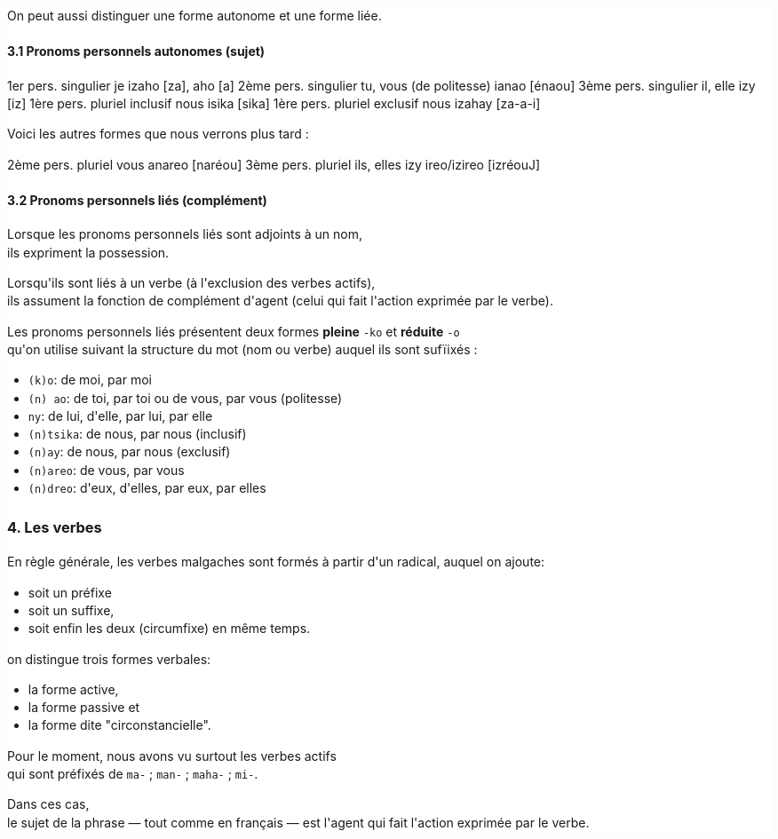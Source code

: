 On peut aussi distinguer une forme autonome et une forme liée.

#### 3.1 Pronoms personnels autonomes (sujet)

1er  pers. singulier   je   izaho [za], aho [a]
2ème pers. singulier   tu, vous (de politesse) ianao [énaou]
3ème pers. singulier   il, elle izy [iz]
1ère pers. pluriel     inclusif nous isika [sika]
1ère pers. pluriel     exclusif nous izahay [za-a-i]

Voici les autres formes que nous verrons plus tard :

2ème pers. pluriel     vous anareo [naréou] 
3ème pers. pluriel     ils, elles  izy ireo/izireo [izréouJ]

#### 3.2 Pronoms personnels liés (complément)

Lorsque les pronoms personnels liés sont adjoints à un nom,   
ils expriment la possession.

Lorsqu'ils sont liés à un verbe (à l'exclusion des verbes actifs),   
ils assument la fonction de complément d'agent (celui qui fait l'action
exprimée par le verbe).

Les pronoms personnels liés présentent deux formes  **pleine** `-ko` et **réduite** `-o`  
qu'on utilise suivant la structure du mot (nom ou verbe) auquel ils sont sufïixés :

- `(k)o`: de moi, par moi 
- `(n) ao`: de toi, par toi ou de vous, par vous (politesse)
- `ny`: de lui, d'elle, par lui, par elle 
- `(n)tsika`: de nous, par nous (inclusif)
- `(n)ay`: de nous, par nous (exclusif)
- `(n)areo`: de vous, par vous
- `(n)dreo`: d'eux, d'elles, par eux, par elles

### 4. Les verbes

En règle générale, les verbes malgaches sont formés à partir d'un radical, 
auquel on ajoute:

- soit un préfixe 
- soit un suffixe, 
- soit enfin les deux (circumfixe) en même temps. 

on distingue trois formes verbales: 

- la forme active, 
- la forme passive et 
- la forme dite "circonstancielle". 

Pour le moment, nous avons vu surtout les verbes actifs  
qui sont préfixés de `ma-` ; `man-` ; `maha-` ; `mi-`. 

Dans ces cas,  
le sujet de la phrase — tout comme en français — est l'agent qui fait
l'action exprimée par le verbe.
